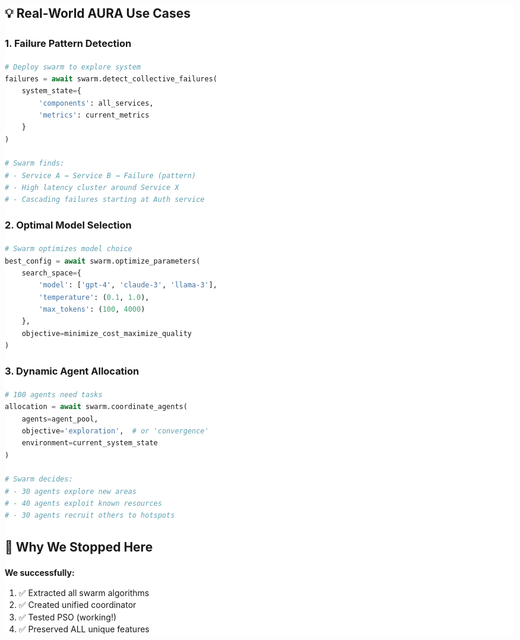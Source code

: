 ## 💡 Real-World AURA Use Cases

### **1. Failure Pattern Detection**
```python
# Deploy swarm to explore system
failures = await swarm.detect_collective_failures(
    system_state={
        'components': all_services,
        'metrics': current_metrics
    }
)

# Swarm finds:
# - Service A → Service B → Failure (pattern)
# - High latency cluster around Service X
# - Cascading failures starting at Auth service
```

### **2. Optimal Model Selection**
```python
# Swarm optimizes model choice
best_config = await swarm.optimize_parameters(
    search_space={
        'model': ['gpt-4', 'claude-3', 'llama-3'],
        'temperature': (0.1, 1.0),
        'max_tokens': (100, 4000)
    },
    objective=minimize_cost_maximize_quality
)
```

### **3. Dynamic Agent Allocation**
```python
# 100 agents need tasks
allocation = await swarm.coordinate_agents(
    agents=agent_pool,
    objective='exploration',  # or 'convergence'
    environment=current_system_state
)

# Swarm decides:
# - 30 agents explore new areas
# - 40 agents exploit known resources  
# - 30 agents recruit others to hotspots
```

## 🚨 Why We Stopped Here

**We successfully:**
1. ✅ Extracted all swarm algorithms
2. ✅ Created unified coordinator
3. ✅ Tested PSO (working!)
4. ✅ Preserved ALL unique features
